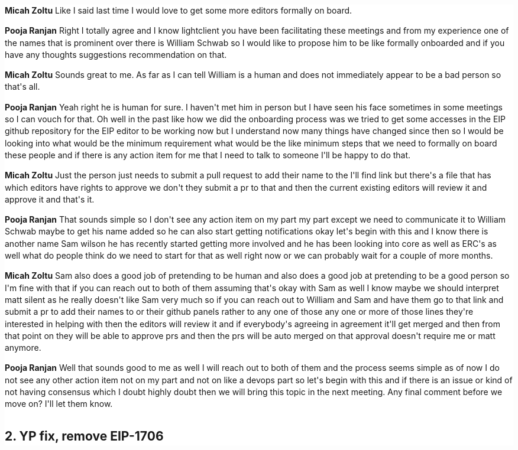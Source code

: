 **Micah Zoltu**
Like I said last time I would love to get some more editors formally on board.

**Pooja Ranjan**
Right I totally agree and I know lightclient you have been facilitating these meetings and from my experience one of the names that is prominent over there is William Schwab so I would like to propose him to be like formally onboarded and if you have any thoughts suggestions recommendation on that.

**Micah Zoltu**
Sounds great to me. As far as I can tell William is a human and does not immediately appear to be a bad person so that's all.

**Pooja Ranjan**
Yeah right he is human for sure. I haven't met him in person but I have seen his face sometimes in some meetings so I can vouch for that.
Oh well in the past like how we did the onboarding process was we tried to get some accesses in the EIP github repository for the EIP editor to be working now but I understand now many things have changed since then so I would be looking into what would be the minimum requirement what would be the like minimum steps that we need to formally on board these people and if there is any action item for me that I need to talk to someone I'll be happy to do that.

**Micah Zoltu**
Just the person just needs to submit a pull request to add their name to the I'll find link but there's a file that has which editors have rights to approve we don't they submit a pr to that and then the current existing editors will review it and approve it and that's it.

**Pooja Ranjan**
That sounds simple so I don't see any action item on my part my part except we need to communicate it to William Schwab maybe to get his name added so he can also start getting notifications okay let's begin with this and I know there is another name Sam wilson he has recently started getting more involved and he has been looking into core as well as ERC's as well what do people think do we need to start for that as well right now or we can probably wait for a couple of more months.

**Micah Zoltu**
Sam also does a good job of pretending to be human and also does a good job at pretending to be a good person so I'm fine with that
if you can reach out to both of them assuming that's okay with Sam as well I know maybe we should interpret matt silent as he really doesn't like Sam very much
so if you can reach out to William and Sam and have them go to that link and submit a pr to add their names to or their github panels rather to any one of those any one or more of those lines they're interested in helping with then the editors will review it and if everybody's agreeing in agreement it'll get merged and then from that point on they will be able to approve prs and then the prs will be auto merged on that approval doesn't require me or matt anymore.

**Pooja Ranjan**
Well that sounds good to me as well I will reach out to both of them and the process seems simple as of now I do not see any other action item not on my part and not on like a devops part so let's begin with this and if there is an issue or kind of not having consensus which I doubt highly doubt then we will bring this topic in the next meeting.
Any final comment before we move on?
I'll let them know.

## 2. YP fix, remove EIP-1706
